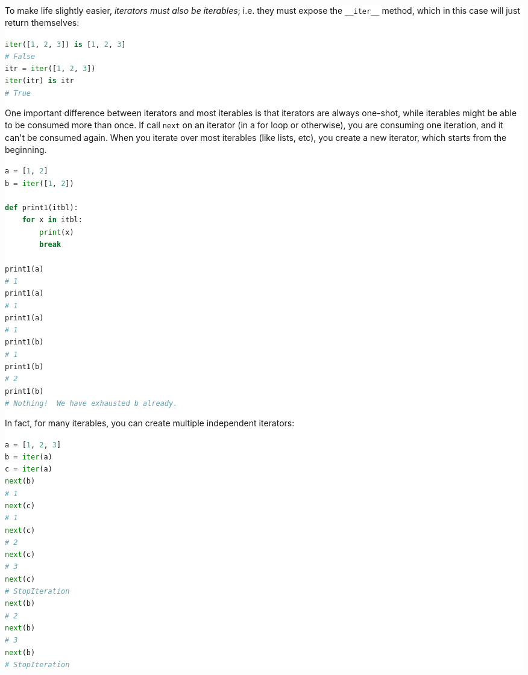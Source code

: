 To make life slightly easier, _iterators must also be iterables_; i.e. they
must expose the `__iter__` method, which in this case will just return
themselves:

```python
iter([1, 2, 3]) is [1, 2, 3]
# False
itr = iter([1, 2, 3])
iter(itr) is itr
# True
```

One important difference between iterators and most iterables is that
iterators are always one-shot, while iterables might be able to be consumed
more than once. If call `next` on an iterator (in a for loop or otherwise),
you are consuming one iteration, and it can't be consumed again. When you
iterate over most iterables (like lists, etc), you create a new iterator,
which starts from the beginning.

```python
a = [1, 2]
b = iter([1, 2])

def print1(itbl):
    for x in itbl:
        print(x)
        break

print1(a)
# 1
print1(a)
# 1
print1(a)
# 1
print1(b)
# 1
print1(b)
# 2
print1(b)
# Nothing!  We have exhausted b already.
```


In fact, for many iterables, you can create multiple independent iterators:

```python
a = [1, 2, 3]
b = iter(a)
c = iter(a)
next(b)
# 1
next(c)
# 1
next(c)
# 2
next(c)
# 3
next(c)
# StopIteration
next(b)
# 2
next(b)
# 3
next(b)
# StopIteration
```


[tutorial1]:  https://www.jeffknupp.com/blog/2013/04/07/improve-your-python-yield-and-generators-explained/
[script]: /generators2.py